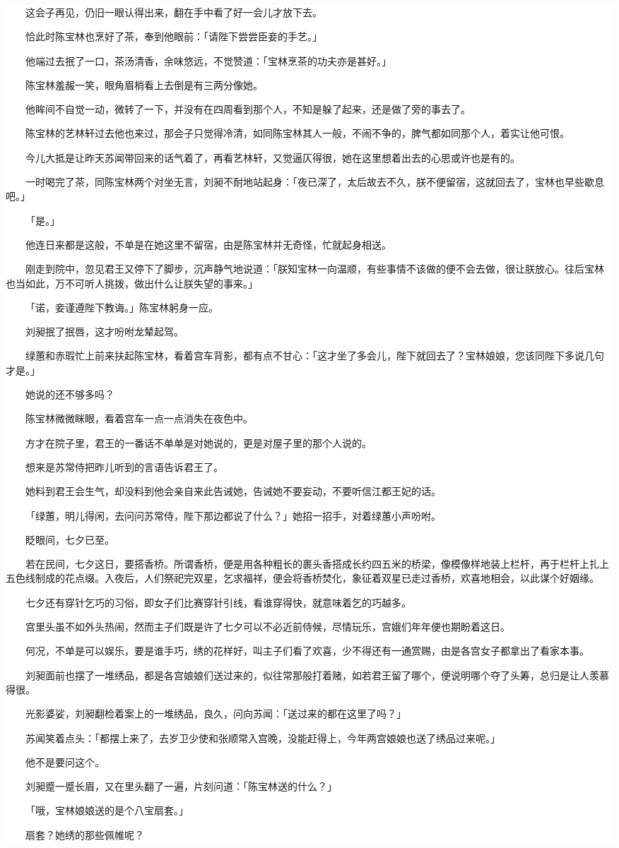 &emsp;&emsp;这会子再见，仍旧一眼认得出来，翻在手中看了好一会儿才放下去。  
  
&emsp;&emsp;恰此时陈宝林也烹好了茶，奉到他眼前：「请陛下尝尝臣妾的手艺。」  
  
&emsp;&emsp;他端过去抿了一口，茶汤清香，余味悠远，不觉赞道：「宝林烹茶的功夫亦是甚好。」  
  
&emsp;&emsp;陈宝林羞赧一笑，眼角眉梢看上去倒是有三两分像她。  
  
&emsp;&emsp;他眸间不自觉一动，微转了一下，并没有在四周看到那个人，不知是躲了起来，还是做了旁的事去了。  
  
&emsp;&emsp;陈宝林的艺林轩过去他也来过，那会子只觉得冷清，如同陈宝林其人一般，不闹不争的，脾气都如同那个人，着实让他可恨。  
  
&emsp;&emsp;今儿大抵是让昨天苏闻带回来的话气着了，再看艺林轩，又觉逼仄得很，她在这里想着出去的心思或许也是有的。  
  
&emsp;&emsp;一时喝完了茶，同陈宝林两个对坐无言，刘昶不耐地站起身：「夜已深了，太后故去不久，朕不便留宿，这就回去了，宝林也早些歇息吧。」  
  
&emsp;&emsp;「是。」  
  
&emsp;&emsp;他连日来都是这般，不单是在她这里不留宿，由是陈宝林并无奇怪，忙就起身相送。  
  
&emsp;&emsp;刚走到院中，忽见君王又停下了脚步，沉声静气地说道：「朕知宝林一向温顺，有些事情不该做的便不会去做，很让朕放心。往后宝林也当如此，万不可听人挑拨，做出什么让朕失望的事来。」  
  
&emsp;&emsp;「诺，妾谨遵陛下教诲。」陈宝林躬身一应。  
  
&emsp;&emsp;刘昶抿了抿唇，这才吩咐龙辇起驾。  
  
&emsp;&emsp;绿蕙和赤瑕忙上前来扶起陈宝林，看着宫车背影，都有点不甘心：「这才坐了多会儿，陛下就回去了？宝林娘娘，您该同陛下多说几句才是。」  
  
&emsp;&emsp;她说的还不够多吗？  
  
&emsp;&emsp;陈宝林微微眯眼，看着宫车一点一点消失在夜色中。  
  
&emsp;&emsp;方才在院子里，君王的一番话不单单是对她说的，更是对屋子里的那个人说的。  
  
&emsp;&emsp;想来是苏常侍把昨儿听到的言语告诉君王了。  
  
&emsp;&emsp;她料到君王会生气，却没料到他会亲自来此告诫她，告诫她不要妄动，不要听信江都王妃的话。  
  
&emsp;&emsp;「绿蕙，明儿得闲，去问问苏常侍，陛下那边都说了什么？」她招一招手，对着绿蕙小声吩咐。  
  
&emsp;&emsp;眨眼间，七夕已至。  
  
&emsp;&emsp;若在民间，七夕这日，要搭香桥。所谓香桥，便是用各种粗长的裹头香搭成长约四五米的桥梁，像模像样地装上栏杆，再于栏杆上扎上五色线制成的花点缀。入夜后，人们祭祀完双星，乞求福祥，便会将香桥焚化，象征着双星已走过香桥，欢喜地相会，以此谋个好姻缘。  
  
&emsp;&emsp;七夕还有穿针乞巧的习俗，即女子们比赛穿针引线，看谁穿得快，就意味着乞的巧越多。  
  
&emsp;&emsp;宫里头虽不如外头热闹，然而主子们既是许了七夕可以不必近前侍候，尽情玩乐，宫娥们年年便也期盼着这日。  
  
&emsp;&emsp;何况，不单是可以娱乐，要是谁手巧，绣的花样好，叫主子们看了欢喜，少不得还有一通赏赐，由是各宫女子都拿出了看家本事。  
  
&emsp;&emsp;刘昶面前也摆了一堆绣品，都是各宫娘娘们送过来的，似往常那般打着赌，如若君王留了哪个，便说明哪个夺了头筹，总归是让人羡慕得很。  
  
&emsp;&emsp;光影婆娑，刘昶翻检着案上的一堆绣品，良久，问向苏闻：「送过来的都在这里了吗？」  
  
&emsp;&emsp;苏闻笑着点头：「都摆上来了，去岁卫少使和张顺常入宫晚，没能赶得上，今年两宫娘娘也送了绣品过来呢。」  
  
&emsp;&emsp;他不是要问这个。  
  
&emsp;&emsp;刘昶蹙一蹙长眉，又在里头翻了一遍，片刻问道：「陈宝林送的什么？」  
  
&emsp;&emsp;「哦，宝林娘娘送的是个八宝扇套。」  
  
&emsp;&emsp;扇套？她绣的那些佩帷呢？  
  